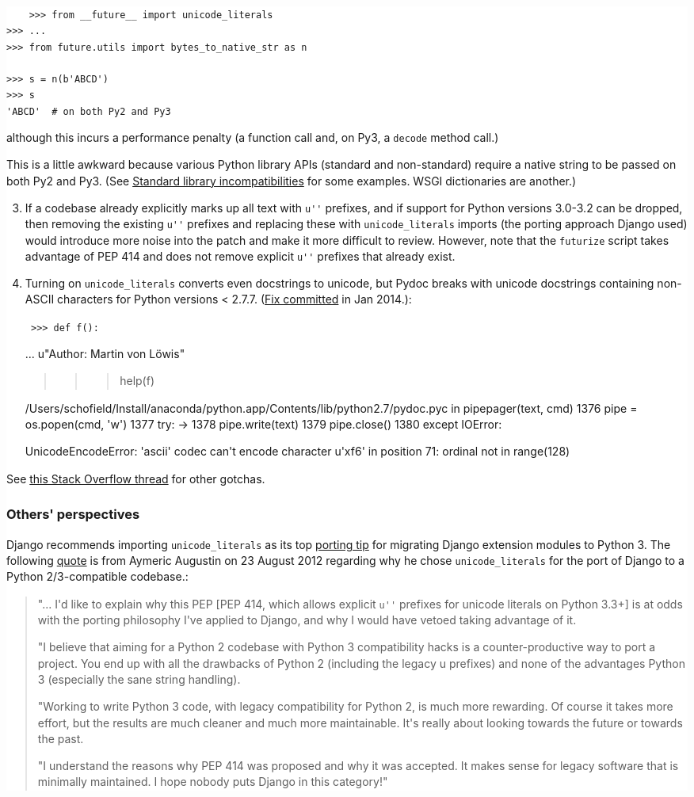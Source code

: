         >>> from __future__ import unicode_literals
    >>> ...
    >>> from future.utils import bytes_to_native_str as n
    
    >>> s = n(b'ABCD')
    >>> s
    'ABCD'  # on both Py2 and Py3
    

although this incurs a performance penalty (a function call and, on Py3, a `decode` method call.)

This is a little awkward because various Python library APIs (standard and non-standard) require a native string to be passed on both Py2 and Py3. (See [Standard library incompatibilities][7] for some examples. WSGI dictionaries are another.)

3. If a codebase already explicitly marks up all text with `u''` prefixes, and if support for Python versions 3.0-3.2 can be dropped, then removing the existing `u''` prefixes and replacing these with `unicode_literals` imports (the porting approach Django used) would introduce more noise into the patch and make it more difficult to review. However, note that the `futurize` script takes advantage of PEP 414 and does not remove explicit `u''` prefixes that already exist.

4. Turning on `unicode_literals` converts even docstrings to unicode, but Pydoc breaks with unicode docstrings containing non-ASCII characters for Python versions < 2.7.7. ([Fix committed][9] in Jan 2014.):
    
        >>> def f():
    ...     u"Author: Martin von Löwis"
    
    >>> help(f)
    
    /Users/schofield/Install/anaconda/python.app/Contents/lib/python2.7/pydoc.pyc in pipepager(text, cmd)
       1376     pipe = os.popen(cmd, 'w')
       1377     try:
    -> 1378         pipe.write(text)
       1379         pipe.close()
       1380     except IOError:
    
    UnicodeEncodeError: 'ascii' codec can't encode character u'xf6' in position 71: ordinal not in range(128)
    

See [this Stack Overflow thread][10] for other gotchas.

### Others' perspectives

Django recommends importing `unicode_literals` as its top [porting tip][11] for migrating Django extension modules to Python 3. The following [quote][12] is from Aymeric Augustin on 23 August 2012 regarding why he chose `unicode_literals` for the port of Django to a Python 2/3-compatible codebase.:

> "... I'd like to explain why this PEP [PEP 414, which allows explicit `u''` prefixes for unicode literals on Python 3.3+] is at odds with the porting philosophy I've applied to Django, and why I would have vetoed taking advantage of it.
> 
> "I believe that aiming for a Python 2 codebase with Python 3 compatibility hacks is a counter-productive way to port a project. You end up with all the drawbacks of Python 2 (including the legacy u prefixes) and none of the advantages Python 3 (especially the sane string handling).
> 
> "Working to write Python 3 code, with legacy compatibility for Python 2, is much more rewarding. Of course it takes more effort, but the results are much cleaner and much more maintainable. It's really about looking towards the future or towards the past.
> 
> "I understand the reasons why PEP 414 was proposed and why it was accepted. It makes sense for legacy software that is minimally maintained. I hope nobody puts Django in this category!"


[1]: http://python-future.org/unicode_literals.html#unicode-literals
[2]: http://python-future.org/what_else.html#what-else
[3]: http://python-future.org/futurize.html#forwards-conversion-stage2
[4]: https://github.com/PythonCharmers/python-future
[5]: http://python-future.org/conversion_limitations.html#futurize-limitations
[6]: https://github.com/PythonCharmers/python-future/
[7]: http://python-future.org/stdlib_incompatibilities.html#stdlib-incompatibilities
[8]: http://lwn.net/Articles/165039/
[9]: http://bugs.python.org/issue1065986#msg207403
[10]: http://stackoverflow.com/questions/809796/any-gotchas-using-unicode-literals-in-python-2-6
[11]: https://docs.djangoproject.com/en/dev/topics/python3/#unicode-literals
[12]: https://groups.google.com/forum/#!topic/django-developers/2ddIWdicbNY